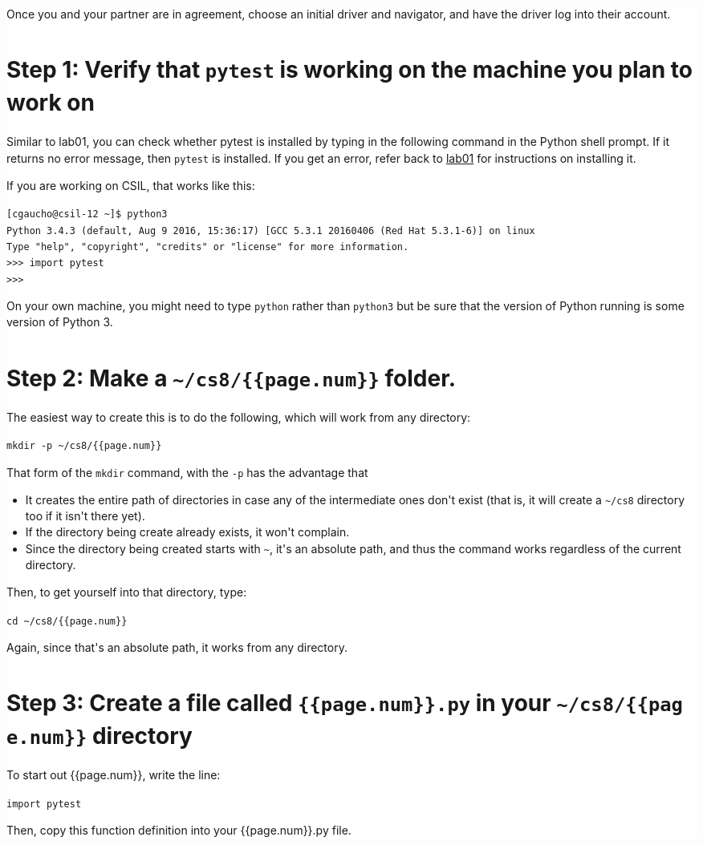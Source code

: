 Once you and your partner are in agreement, choose an initial driver and navigator, and have the driver log into their account.

# Step 1: Verify that `pytest` is working on the machine you plan to work on

Similar to lab01, you can check whether pytest is installed by typing in the following command in the Python shell prompt. If it returns no error message, then `pytest` is installed. If you get an error, refer back to [lab01](lab/lab01/) for instructions on installing it.

If you are working on CSIL, that works like this:

```
[cgaucho@csil-12 ~]$ python3
Python 3.4.3 (default, Aug 9 2016, 15:36:17) [GCC 5.3.1 20160406 (Red Hat 5.3.1-6)] on linux
Type "help", "copyright", "credits" or "license" for more information.
>>> import pytest
>>>
```

On your own machine, you might need to type `python` rather than `python3` but be sure that the version of Python running is some version of Python 3.

# Step 2: Make a `~/cs8/{{page.num}}` folder.

The easiest way to create this is to do the following, which will work from any directory:

`mkdir -p ~/cs8/{{page.num}}`

That form of the `mkdir` command, with the `-p` has the advantage that

* It creates the entire path of directories in case any of the intermediate
   ones don't exist (that is, it will create a `~/cs8` directory too if it
   isn't there yet).
* If the directory being create already exists, it won't complain.
* Since the directory being created starts with `~`, it's an absolute path, and thus the command works regardless of the current directory.

Then, to get yourself into that directory, type:

`cd ~/cs8/{{page.num}}`

Again, since that's an absolute path, it works from any directory.

# Step 3: Create a file called `{{page.num}}.py` in your `~/cs8/{{page.num}}` directory

To start out {{page.num}}, write the line:

```
import pytest
```

Then, copy this function definition into your
{{page.num}}.py file.
